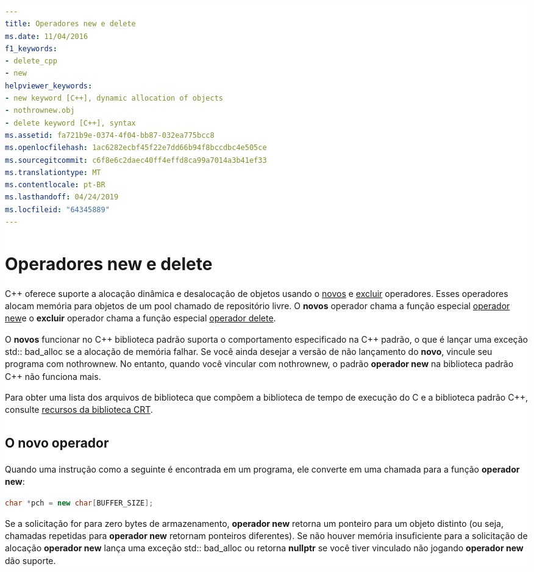 ```yaml
---
title: Operadores new e delete
ms.date: 11/04/2016
f1_keywords:
- delete_cpp
- new
helpviewer_keywords:
- new keyword [C++], dynamic allocation of objects
- nothrownew.obj
- delete keyword [C++], syntax
ms.assetid: fa721b9e-0374-4f04-bb87-032ea775bcc8
ms.openlocfilehash: 1ac6282ecbf45f22e7dd66b94f8bccdbc4e505ce
ms.sourcegitcommit: c6f8e6c2daec40ff4effd8ca99a7014a3b41ef33
ms.translationtype: MT
ms.contentlocale: pt-BR
ms.lasthandoff: 04/24/2019
ms.locfileid: "64345889"
---
```

# <a name="new-and-delete-operators"></a>Operadores new e delete

C++ oferece suporte a alocação dinâmica e desalocação de objetos usando o [novos](../cpp/new-operator-cpp.md) e [excluir](../cpp/delete-operator-cpp.md) operadores. Esses operadores alocam memória para objetos de um pool chamado de repositório livre. O **novos** operador chama a função especial [operador new](../cpp/new-operator-cpp.md)e o **excluir** operador chama a função especial [operador delete](../cpp/delete-operator-cpp.md).

O **novos** funcionar no C++ biblioteca padrão suporta o comportamento especificado na C++ padrão, o que é lançar uma exceção std:: bad_alloc se a alocação de memória falhar. Se você ainda desejar a versão de não lançamento do **novo**, vincule seu programa com nothrownew. No entanto, quando você vincular com nothrownew, o padrão **operador new** na biblioteca padrão C++ não funciona mais.

Para obter uma lista dos arquivos de biblioteca que compõem a biblioteca de tempo de execução do C e a biblioteca padrão C++, consulte [recursos da biblioteca CRT](../c-runtime-library/crt-library-features.md).

##  <a id="new_operator"> </a> O novo operador

Quando uma instrução como a seguinte é encontrada em um programa, ele converte em uma chamada para a função **operador new**:

```cpp
char *pch = new char[BUFFER_SIZE];
```

Se a solicitação for para zero bytes de armazenamento, **operador new** retorna um ponteiro para um objeto distinto (ou seja, chamadas repetidas para **operador new** retornam ponteiros diferentes). Se não houver memória insuficiente para a solicitação de alocação **operador new** lança uma exceção std:: bad_alloc ou retorna **nullptr** se você tiver vinculado não jogando **operador new** dão suporte.
